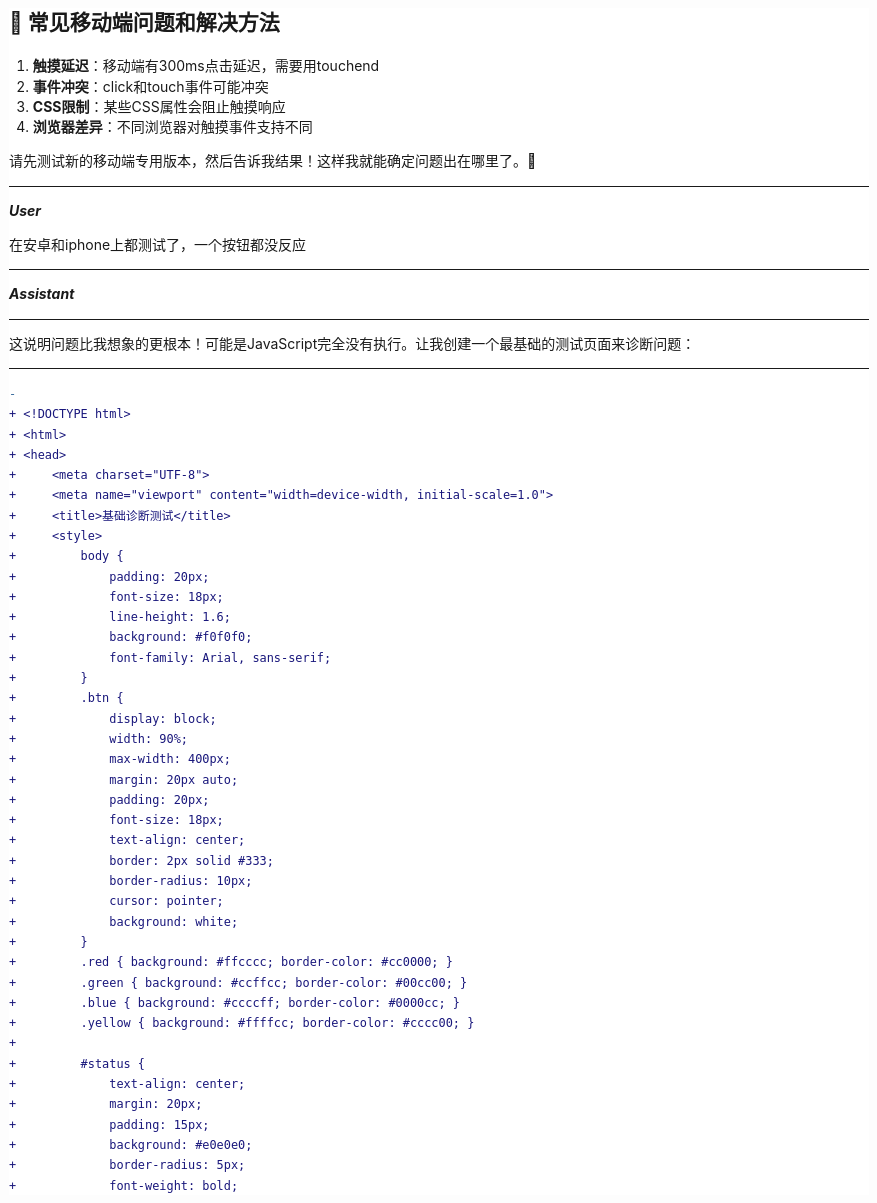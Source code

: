 ## 🎯 **常见移动端问题和解决方法**

1. **触摸延迟**：移动端有300ms点击延迟，需要用touchend
2. **事件冲突**：click和touch事件可能冲突
3. **CSS限制**：某些CSS属性会阻止触摸响应
4. **浏览器差异**：不同浏览器对触摸事件支持不同

请先测试新的移动端专用版本，然后告诉我结果！这样我就能确定问题出在哪里了。🔧

---

_**User**_

在安卓和iphone上都测试了，一个按钮都没反应

---

_**Assistant**_



---

这说明问题比我想象的更根本！可能是JavaScript完全没有执行。让我创建一个最基础的测试页面来诊断问题：

---

```diff
- 
+ <!DOCTYPE html>
+ <html>
+ <head>
+     <meta charset="UTF-8">
+     <meta name="viewport" content="width=device-width, initial-scale=1.0">
+     <title>基础诊断测试</title>
+     <style>
+         body {
+             padding: 20px;
+             font-size: 18px;
+             line-height: 1.6;
+             background: #f0f0f0;
+             font-family: Arial, sans-serif;
+         }
+         .btn {
+             display: block;
+             width: 90%;
+             max-width: 400px;
+             margin: 20px auto;
+             padding: 20px;
+             font-size: 18px;
+             text-align: center;
+             border: 2px solid #333;
+             border-radius: 10px;
+             cursor: pointer;
+             background: white;
+         }
+         .red { background: #ffcccc; border-color: #cc0000; }
+         .green { background: #ccffcc; border-color: #00cc00; }
+         .blue { background: #ccccff; border-color: #0000cc; }
+         .yellow { background: #ffffcc; border-color: #cccc00; }
+         
+         #status {
+             text-align: center;
+             margin: 20px;
+             padding: 15px;
+             background: #e0e0e0;
+             border-radius: 5px;
+             font-weight: bold;
```